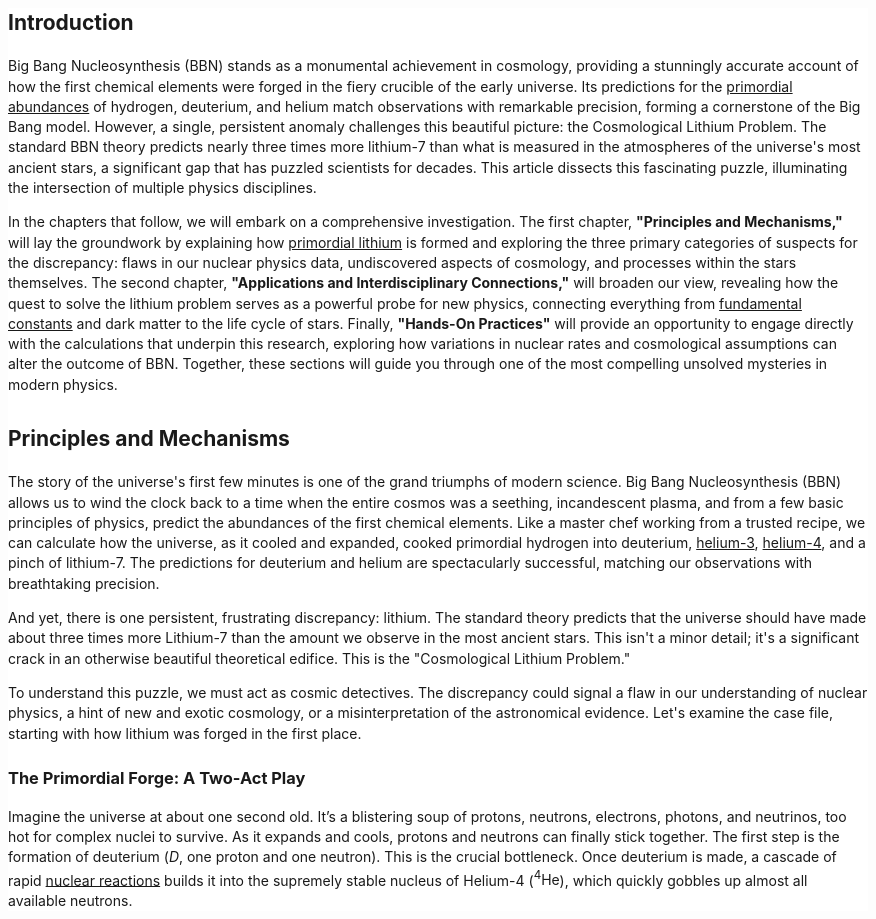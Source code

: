 ## Introduction
Big Bang Nucleosynthesis (BBN) stands as a monumental achievement in cosmology, providing a stunningly accurate account of how the first chemical elements were forged in the fiery crucible of the early universe. Its predictions for the [primordial abundances](@article_id:159134) of hydrogen, deuterium, and helium match observations with remarkable precision, forming a cornerstone of the Big Bang model. However, a single, persistent anomaly challenges this beautiful picture: the Cosmological Lithium Problem. The standard BBN theory predicts nearly three times more lithium-7 than what is measured in the atmospheres of the universe's most ancient stars, a significant gap that has puzzled scientists for decades. This article dissects this fascinating puzzle, illuminating the intersection of multiple physics disciplines.

In the chapters that follow, we will embark on a comprehensive investigation. The first chapter, **"Principles and Mechanisms,"** will lay the groundwork by explaining how [primordial lithium](@article_id:158387) is formed and exploring the three primary categories of suspects for the discrepancy: flaws in our nuclear physics data, undiscovered aspects of cosmology, and processes within the stars themselves. The second chapter, **"Applications and Interdisciplinary Connections,"** will broaden our view, revealing how the quest to solve the lithium problem serves as a powerful probe for new physics, connecting everything from [fundamental constants](@article_id:148280) and dark matter to the life cycle of stars. Finally, **"Hands-On Practices"** will provide an opportunity to engage directly with the calculations that underpin this research, exploring how variations in nuclear rates and cosmological assumptions can alter the outcome of BBN. Together, these sections will guide you through one of the most compelling unsolved mysteries in modern physics.

## Principles and Mechanisms

The story of the universe's first few minutes is one of the grand triumphs of modern science. Big Bang Nucleosynthesis (BBN) allows us to wind the clock back to a time when the entire cosmos was a seething, incandescent plasma, and from a few basic principles of physics, predict the abundances of the first chemical elements. Like a master chef working from a trusted recipe, we can calculate how the universe, as it cooled and expanded, cooked primordial hydrogen into deuterium, [helium-3](@article_id:194681), [helium-4](@article_id:194958), and a pinch of lithium-7. The predictions for deuterium and helium are spectacularly successful, matching our observations with breathtaking precision.

And yet, there is one persistent, frustrating discrepancy: lithium. The standard theory predicts that the universe should have made about three times more Lithium-7 than the amount we observe in the most ancient stars. This isn't a minor detail; it's a significant crack in an otherwise beautiful theoretical edifice. This is the "Cosmological Lithium Problem."

To understand this puzzle, we must act as cosmic detectives. The discrepancy could signal a flaw in our understanding of nuclear physics, a hint of new and exotic cosmology, or a misinterpretation of the astronomical evidence. Let's examine the case file, starting with how lithium was forged in the first place.

### The Primordial Forge: A Two-Act Play

Imagine the universe at about one second old. It’s a blistering soup of protons, neutrons, electrons, photons, and neutrinos, too hot for complex nuclei to survive. As it expands and cools, protons and neutrons can finally stick together. The first step is the formation of deuterium ($D$, one proton and one neutron). This is the crucial bottleneck. Once deuterium is made, a cascade of rapid [nuclear reactions](@article_id:158947) builds it into the supremely stable nucleus of Helium-4 (${}^{4}\text{He}$), which quickly gobbles up almost all available neutrons.
